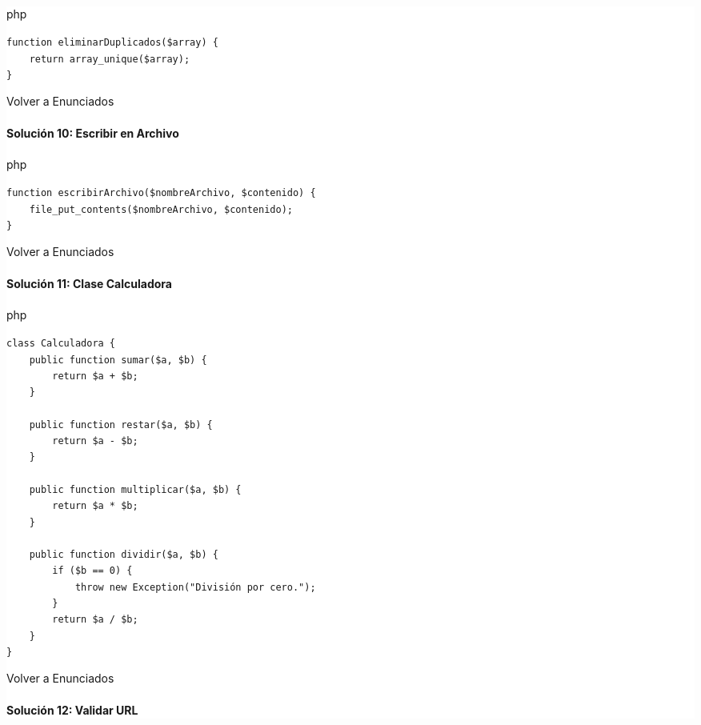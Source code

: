 php

```
function eliminarDuplicados($array) {
    return array_unique($array);
}

```

Volver a Enunciados

#### Solución 10: Escribir en Archivo

php

```
function escribirArchivo($nombreArchivo, $contenido) {
    file_put_contents($nombreArchivo, $contenido);
}

```

Volver a Enunciados

#### Solución 11: Clase Calculadora

php

```
class Calculadora {
    public function sumar($a, $b) {
        return $a + $b;
    }

    public function restar($a, $b) {
        return $a - $b;
    }

    public function multiplicar($a, $b) {
        return $a * $b;
    }

    public function dividir($a, $b) {
        if ($b == 0) {
            throw new Exception("División por cero.");
        }
        return $a / $b;
    }
}

```

Volver a Enunciados

#### Solución 12: Validar URL
